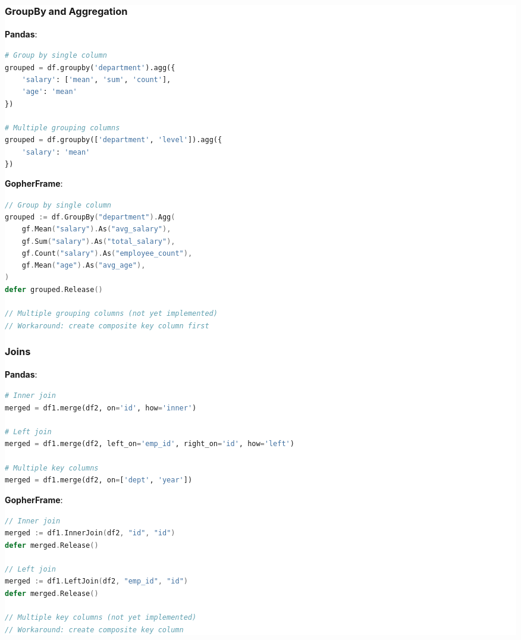 
### GroupBy and Aggregation

**Pandas**:
```python
# Group by single column
grouped = df.groupby('department').agg({
    'salary': ['mean', 'sum', 'count'],
    'age': 'mean'
})

# Multiple grouping columns
grouped = df.groupby(['department', 'level']).agg({
    'salary': 'mean'
})
```

**GopherFrame**:
```go
// Group by single column
grouped := df.GroupBy("department").Agg(
    gf.Mean("salary").As("avg_salary"),
    gf.Sum("salary").As("total_salary"),
    gf.Count("salary").As("employee_count"),
    gf.Mean("age").As("avg_age"),
)
defer grouped.Release()

// Multiple grouping columns (not yet implemented)
// Workaround: create composite key column first
```

### Joins

**Pandas**:
```python
# Inner join
merged = df1.merge(df2, on='id', how='inner')

# Left join
merged = df1.merge(df2, left_on='emp_id', right_on='id', how='left')

# Multiple key columns
merged = df1.merge(df2, on=['dept', 'year'])
```

**GopherFrame**:
```go
// Inner join
merged := df1.InnerJoin(df2, "id", "id")
defer merged.Release()

// Left join
merged := df1.LeftJoin(df2, "emp_id", "id")
defer merged.Release()

// Multiple key columns (not yet implemented)
// Workaround: create composite key column
```
